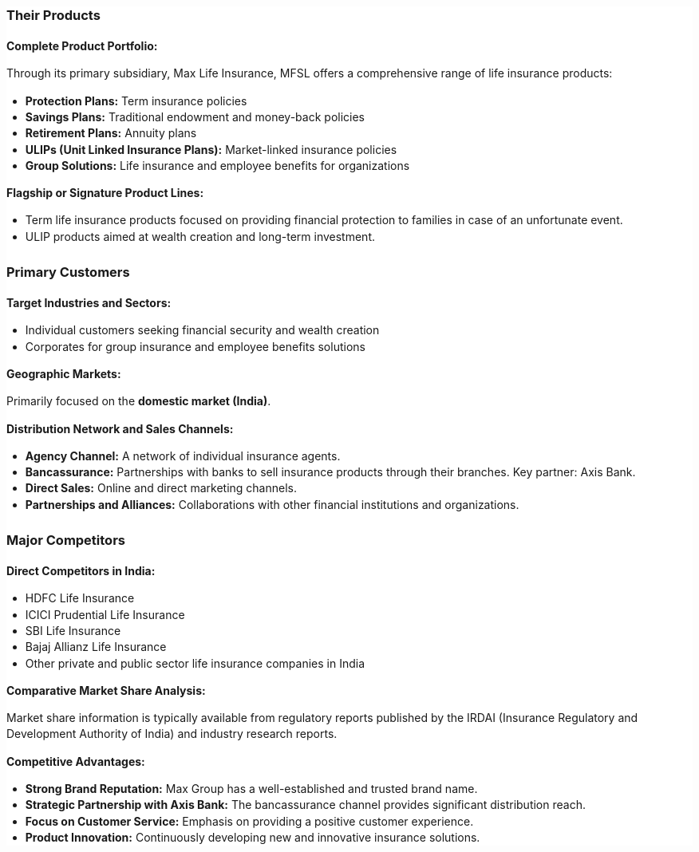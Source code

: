 ### Their Products

**Complete Product Portfolio:**

Through its primary subsidiary, Max Life Insurance, MFSL offers a comprehensive range of life insurance products:

*   **Protection Plans:** Term insurance policies
*   **Savings Plans:** Traditional endowment and money-back policies
*   **Retirement Plans:** Annuity plans
*   **ULIPs (Unit Linked Insurance Plans):** Market-linked insurance policies
*   **Group Solutions:** Life insurance and employee benefits for organizations

**Flagship or Signature Product Lines:**

*   Term life insurance products focused on providing financial protection to families in case of an unfortunate event.
*   ULIP products aimed at wealth creation and long-term investment.

### Primary Customers

**Target Industries and Sectors:**

*   Individual customers seeking financial security and wealth creation
*   Corporates for group insurance and employee benefits solutions

**Geographic Markets:**

Primarily focused on the **domestic market (India)**.

**Distribution Network and Sales Channels:**

*   **Agency Channel:** A network of individual insurance agents.
*   **Bancassurance:** Partnerships with banks to sell insurance products through their branches. Key partner: Axis Bank.
*   **Direct Sales:** Online and direct marketing channels.
*   **Partnerships and Alliances:** Collaborations with other financial institutions and organizations.

### Major Competitors

**Direct Competitors in India:**

*   HDFC Life Insurance
*   ICICI Prudential Life Insurance
*   SBI Life Insurance
*   Bajaj Allianz Life Insurance
*   Other private and public sector life insurance companies in India

**Comparative Market Share Analysis:**

Market share information is typically available from regulatory reports published by the IRDAI (Insurance Regulatory and Development Authority of India) and industry research reports.

**Competitive Advantages:**

*   **Strong Brand Reputation:** Max Group has a well-established and trusted brand name.
*   **Strategic Partnership with Axis Bank:** The bancassurance channel provides significant distribution reach.
*   **Focus on Customer Service:** Emphasis on providing a positive customer experience.
*   **Product Innovation:** Continuously developing new and innovative insurance solutions.
